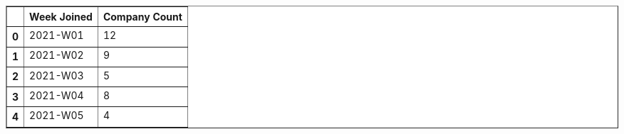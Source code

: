 ```python
```




<div>
<style scoped>
    .dataframe tbody tr th:only-of-type {
        vertical-align: middle;
    }

    .dataframe tbody tr th {
        vertical-align: top;
    }

    .dataframe thead th {
        text-align: right;
    }
</style>
<table border="1" class="dataframe">
  <thead>
    <tr style="text-align: right;">
      <th></th>
      <th>Week Joined</th>
      <th>Company Count</th>
    </tr>
  </thead>
  <tbody>
    <tr>
      <th>0</th>
      <td>2021-W01</td>
      <td>12</td>
    </tr>
    <tr>
      <th>1</th>
      <td>2021-W02</td>
      <td>9</td>
    </tr>
    <tr>
      <th>2</th>
      <td>2021-W03</td>
      <td>5</td>
    </tr>
    <tr>
      <th>3</th>
      <td>2021-W04</td>
      <td>8</td>
    </tr>
    <tr>
      <th>4</th>
      <td>2021-W05</td>
      <td>4</td>
    </tr>
  </tbody>
</table>
</div>
